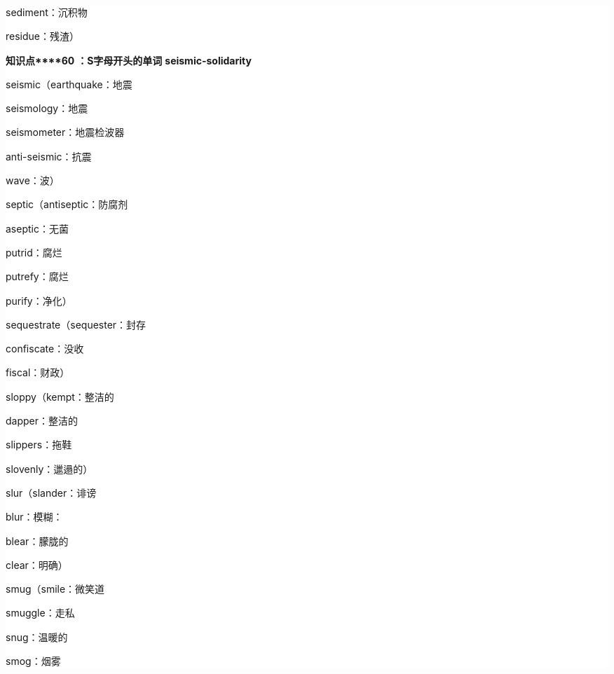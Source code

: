 sediment：沉积物

residue：残渣）

 

**知识点****60** **：****S****字母开头的单词**  **seismic-solidarity**

 

seismic（earthquake：地震

seismology：地震

seismometer：地震检波器

anti-seismic：抗震

wave：波）

 

septic（antiseptic：防腐剂

aseptic：无菌

putrid：腐烂

putrefy：腐烂

purify：净化）

 

sequestrate（sequester：封存

confiscate：没收

fiscal：财政）

 

sloppy（kempt：整洁的

dapper：整洁的

slippers：拖鞋

slovenly：邋遢的）

 

slur（slander：诽谤

blur：模糊：

blear：朦胧的

clear：明确）

 

smug（smile：微笑道

smuggle：走私

snug：温暖的

smog：烟雾
